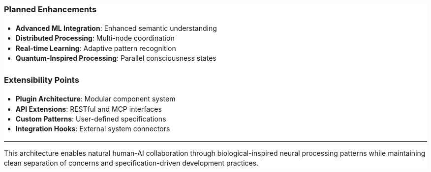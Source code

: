 ### Planned Enhancements
- **Advanced ML Integration**: Enhanced semantic understanding
- **Distributed Processing**: Multi-node coordination
- **Real-time Learning**: Adaptive pattern recognition
- **Quantum-Inspired Processing**: Parallel consciousness states

### Extensibility Points
- **Plugin Architecture**: Modular component system
- **API Extensions**: RESTful and MCP interfaces
- **Custom Patterns**: User-defined specifications
- **Integration Hooks**: External system connectors

---

This architecture enables natural human-AI collaboration through biological-inspired neural processing patterns while maintaining clean separation of concerns and specification-driven development practices.
